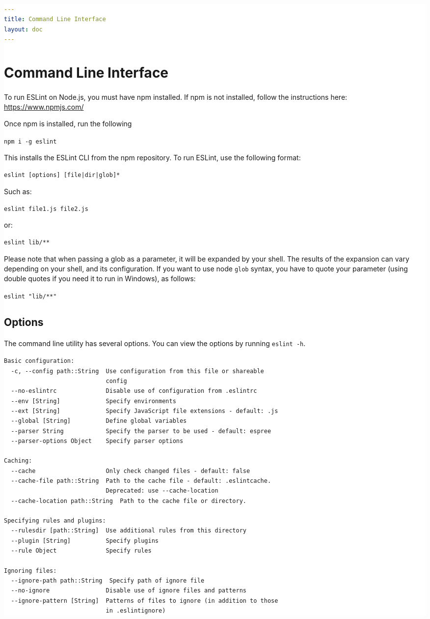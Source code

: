 ```yaml
---
title: Command Line Interface
layout: doc
---
```



# Command Line Interface

To run ESLint on Node.js, you must have npm installed. If npm is not installed, follow the instructions here: https://www.npmjs.com/

Once npm is installed, run the following

    npm i -g eslint

This installs the ESLint CLI from the npm repository. To run ESLint, use the following format:

    eslint [options] [file|dir|glob]*

Such as:

    eslint file1.js file2.js

or:

    eslint lib/**

Please note that when passing a glob as a parameter, it will be expanded by your shell. The results of the expansion can vary depending on your shell, and its configuration. If you want to use node `glob` syntax, you have to quote your parameter (using double quotes if you need it to run in Windows), as follows:

    eslint "lib/**"

## Options

The command line utility has several options. You can view the options by running `eslint -h`.

```text
Basic configuration:
  -c, --config path::String  Use configuration from this file or shareable
                             config
  --no-eslintrc              Disable use of configuration from .eslintrc
  --env [String]             Specify environments
  --ext [String]             Specify JavaScript file extensions - default: .js
  --global [String]          Define global variables
  --parser String            Specify the parser to be used - default: espree
  --parser-options Object    Specify parser options

Caching:
  --cache                    Only check changed files - default: false
  --cache-file path::String  Path to the cache file - default: .eslintcache.
                             Deprecated: use --cache-location
  --cache-location path::String  Path to the cache file or directory.

Specifying rules and plugins:
  --rulesdir [path::String]  Use additional rules from this directory
  --plugin [String]          Specify plugins
  --rule Object              Specify rules

Ignoring files:
  --ignore-path path::String  Specify path of ignore file
  --no-ignore                Disable use of ignore files and patterns
  --ignore-pattern [String]  Patterns of files to ignore (in addition to those
                             in .eslintignore)

```